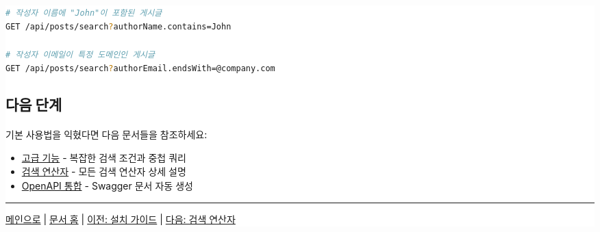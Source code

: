 ```bash
# 작성자 이름에 "John"이 포함된 게시글
GET /api/posts/search?authorName.contains=John

# 작성자 이메일이 특정 도메인인 게시글
GET /api/posts/search?authorEmail.endsWith=@company.com
```

## 다음 단계

기본 사용법을 익혔다면 다음 문서들을 참조하세요:

- [고급 기능](advanced-features.md) - 복잡한 검색 조건과 중첩 쿼리
- [검색 연산자](search-operators.md) - 모든 검색 연산자 상세 설명
- [OpenAPI 통합](openapi-integration.md) - Swagger 문서 자동 생성

---

[메인으로](../../README.md) | [문서 홈](README.md) | [이전: 설치 가이드](installation.md) | [다음: 검색 연산자](search-operators.md) 